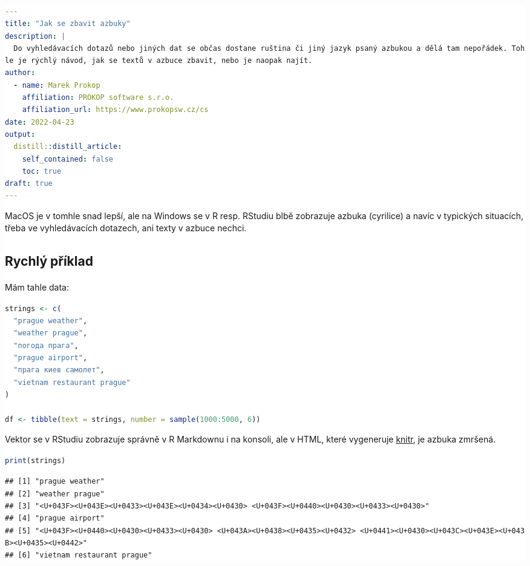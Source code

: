 ```yaml
---
title: "Jak se zbavit azbuky"
description: |
  Do vyhledávacích dotazů nebo jiných dat se občas dostane ruština či jiný jazyk psaný azbukou a dělá tam nepořádek. Tohle je rýchlý návod, jak se textů v azbuce zbavit, nebo je naopak najít.
author:
  - name: Marek Prokop
    affiliation: PROKOP software s.r.o.
    affiliation_url: https://www.prokopsw.cz/cs
date: 2022-04-23
output:
  distill::distill_article:
    self_contained: false
    toc: true
draft: true
---
```


MacOS je v tomhle snad lepší, ale na Windows se v R resp. RStudiu blbě zobrazuje azbuka (cyrilice) a navíc v typických situacích, třeba ve vyhledávacích dotazech, ani texty v azbuce nechci.





## Rychlý příklad

Mám tahle data:


```r
strings <- c(
  "prague weather",
  "weather prague",
  "погода прага",
  "prague airport",
  "прага киев самолет",
  "vietnam restaurant prague"
)

df <- tibble(text = strings, number = sample(1000:5000, 6))
```

Vektor se v RStudiu zobrazuje správně v R Markdownu i na konsoli, ale v HTML, které vygeneruje [knitr](https://yihui.org/knitr/), je azbuka zmršená.


```r
print(strings)
```

```
## [1] "prague weather"                                                                                                                    
## [2] "weather prague"                                                                                                                    
## [3] "<U+043F><U+043E><U+0433><U+043E><U+0434><U+0430> <U+043F><U+0440><U+0430><U+0433><U+0430>"                                         
## [4] "prague airport"                                                                                                                    
## [5] "<U+043F><U+0440><U+0430><U+0433><U+0430> <U+043A><U+0438><U+0435><U+0432> <U+0441><U+0430><U+043C><U+043E><U+043B><U+0435><U+0442>"
## [6] "vietnam restaurant prague"
```
